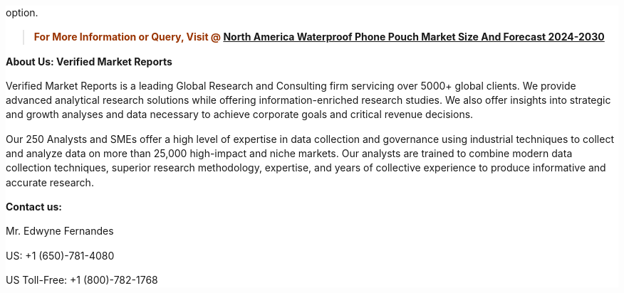 option.</p></body></html></p><blockquote><p><span style="color: #993300;"><strong>For More Information or Query, Visit @ <a href="https://www.verifiedmarketreports.com/product/waterproof-phone-pouch-market/">North America Waterproof Phone Pouch Market Size And Forecast 2024-2030</a></strong></span></p></blockquote><p><strong>About Us: Verified Market Reports</strong></p><p>Verified Market Reports is a leading Global Research and Consulting firm servicing over 5000+ global clients. We provide advanced analytical research solutions while offering information-enriched research studies. We also offer insights into strategic and growth analyses and data necessary to achieve corporate goals and critical revenue decisions.</p><p>Our 250 Analysts and SMEs offer a high level of expertise in data collection and governance using industrial techniques to collect and analyze data on more than 25,000 high-impact and niche markets. Our analysts are trained to combine modern data collection techniques, superior research methodology, expertise, and years of collective experience to produce informative and accurate research.</p><p><strong>Contact us:</strong></p><p>Mr. Edwyne Fernandes</p><p>US: +1 (650)-781-4080</p><p>US Toll-Free: +1 (800)-782-1768</p>
